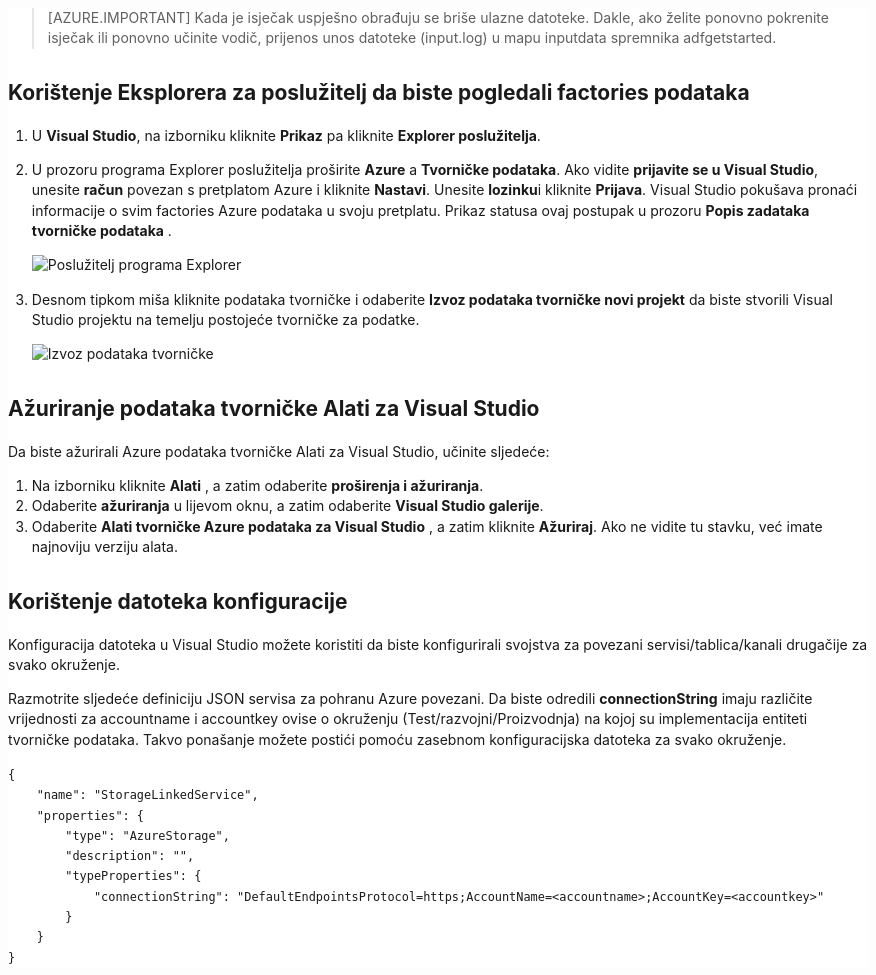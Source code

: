 
> [AZURE.IMPORTANT] Kada je isječak uspješno obrađuju se briše ulazne datoteke. Dakle, ako želite ponovno pokrenite isječak ili ponovno učinite vodič, prijenos unos datoteke (input.log) u mapu inputdata spremnika adfgetstarted.
 

## <a name="use-server-explorer-to-view-data-factories"></a>Korištenje Eksplorera za poslužitelj da biste pogledali factories podataka

1. U **Visual Studio**, na izborniku kliknite **Prikaz** pa kliknite **Explorer poslužitelja**.
2. U prozoru programa Explorer poslužitelja proširite **Azure** a **Tvorničke podataka**. Ako vidite **prijavite se u Visual Studio**, unesite **račun** povezan s pretplatom Azure i kliknite **Nastavi**. Unesite **lozinku**i kliknite **Prijava**. Visual Studio pokušava pronaći informacije o svim factories Azure podataka u svoju pretplatu. Prikaz statusa ovaj postupak u prozoru **Popis zadataka tvorničke podataka** .

    ![Poslužitelj programa Explorer](./media/data-factory-build-your-first-pipeline-using-vs/server-explorer.png)
3. Desnom tipkom miša kliknite podataka tvorničke i odaberite **Izvoz podataka tvorničke novi projekt** da biste stvorili Visual Studio projektu na temelju postojeće tvorničke za podatke.

    ![Izvoz podataka tvorničke](./media/data-factory-build-your-first-pipeline-using-vs/export-data-factory-menu.png)

## <a name="update-data-factory-tools-for-visual-studio"></a>Ažuriranje podataka tvorničke Alati za Visual Studio

Da biste ažurirali Azure podataka tvorničke Alati za Visual Studio, učinite sljedeće:

1. Na izborniku kliknite **Alati** , a zatim odaberite **proširenja i ažuriranja**.
2. Odaberite **ažuriranja** u lijevom oknu, a zatim odaberite **Visual Studio galerije**.
3. Odaberite **Alati tvorničke Azure podataka za Visual Studio** , a zatim kliknite **Ažuriraj**. Ako ne vidite tu stavku, već imate najnoviju verziju alata. 

## <a name="use-configuration-files"></a>Korištenje datoteka konfiguracije
Konfiguracija datoteka u Visual Studio možete koristiti da biste konfigurirali svojstva za povezani servisi/tablica/kanali drugačije za svako okruženje. 

Razmotrite sljedeće definiciju JSON servisa za pohranu Azure povezani. Da biste odredili **connectionString** imaju različite vrijednosti za accountname i accountkey ovise o okruženju (Test/razvojni/Proizvodnja) na kojoj su implementacija entiteti tvorničke podataka. Takvo ponašanje možete postići pomoću zasebnom konfiguracijska datoteka za svako okruženje. 

    {
        "name": "StorageLinkedService",
        "properties": {
            "type": "AzureStorage",
            "description": "",
            "typeProperties": {
                "connectionString": "DefaultEndpointsProtocol=https;AccountName=<accountname>;AccountKey=<accountkey>"
            }
        }
    } 
